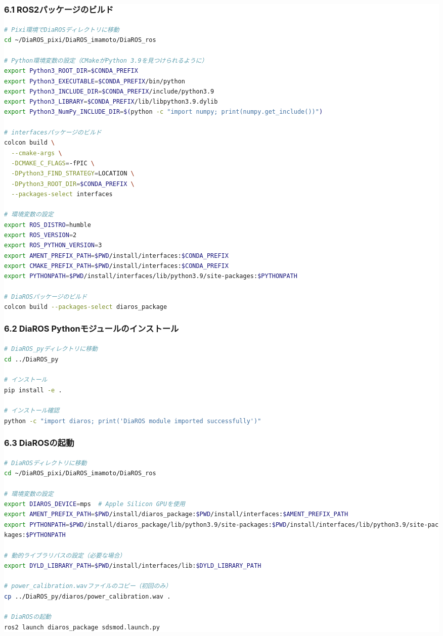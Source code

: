### 6.1 ROS2パッケージのビルド
```bash
# Pixi環境でDiaROSディレクトリに移動
cd ~/DiaROS_pixi/DiaROS_imamoto/DiaROS_ros

# Python環境変数の設定（CMakeがPython 3.9を見つけられるように）
export Python3_ROOT_DIR=$CONDA_PREFIX
export Python3_EXECUTABLE=$CONDA_PREFIX/bin/python
export Python3_INCLUDE_DIR=$CONDA_PREFIX/include/python3.9
export Python3_LIBRARY=$CONDA_PREFIX/lib/libpython3.9.dylib
export Python3_NumPy_INCLUDE_DIR=$(python -c "import numpy; print(numpy.get_include())")

# interfacesパッケージのビルド
colcon build \
  --cmake-args \
  -DCMAKE_C_FLAGS=-fPIC \
  -DPython3_FIND_STRATEGY=LOCATION \
  -DPython3_ROOT_DIR=$CONDA_PREFIX \
  --packages-select interfaces

# 環境変数の設定
export ROS_DISTRO=humble
export ROS_VERSION=2
export ROS_PYTHON_VERSION=3
export AMENT_PREFIX_PATH=$PWD/install/interfaces:$CONDA_PREFIX
export CMAKE_PREFIX_PATH=$PWD/install/interfaces:$CONDA_PREFIX
export PYTHONPATH=$PWD/install/interfaces/lib/python3.9/site-packages:$PYTHONPATH

# DiaROSパッケージのビルド
colcon build --packages-select diaros_package
```

### 6.2 DiaROS Pythonモジュールのインストール
```bash
# DiaROS_pyディレクトリに移動
cd ../DiaROS_py

# インストール
pip install -e .

# インストール確認
python -c "import diaros; print('DiaROS module imported successfully')"
```

### 6.3 DiaROSの起動
```bash
# DiaROSディレクトリに移動
cd ~/DiaROS_pixi/DiaROS_imamoto/DiaROS_ros

# 環境変数の設定
export DIAROS_DEVICE=mps  # Apple Silicon GPUを使用
export AMENT_PREFIX_PATH=$PWD/install/diaros_package:$PWD/install/interfaces:$AMENT_PREFIX_PATH
export PYTHONPATH=$PWD/install/diaros_package/lib/python3.9/site-packages:$PWD/install/interfaces/lib/python3.9/site-packages:$PYTHONPATH

# 動的ライブラリパスの設定（必要な場合）
export DYLD_LIBRARY_PATH=$PWD/install/interfaces/lib:$DYLD_LIBRARY_PATH

# power_calibration.wavファイルのコピー（初回のみ）
cp ../DiaROS_py/diaros/power_calibration.wav .

# DiaROSの起動
ros2 launch diaros_package sdsmod.launch.py
```